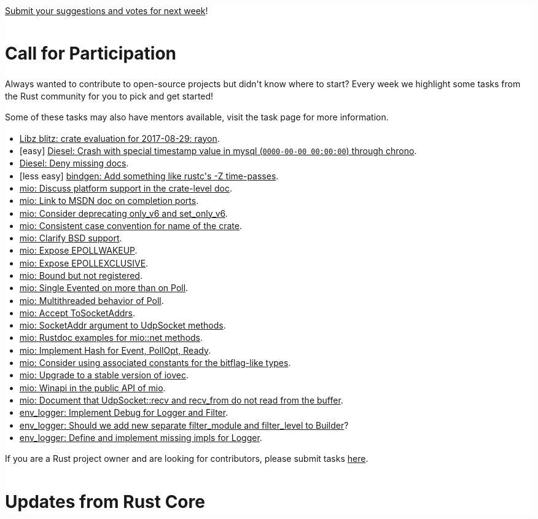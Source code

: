 [Submit your suggestions and votes for next week][submit_crate]!

[submit_crate]: https://users.rust-lang.org/t/crate-of-the-week/2704

# Call for Participation

Always wanted to contribute to open-source projects but didn't know where to start?
Every week we highlight some tasks from the Rust community for you to pick and get started!

Some of these tasks may also have mentors available, visit the task page for more information.

* [Libz blitz: crate evaluation for 2017-08-29: rayon](https://internals.rust-lang.org/t/crate-evaluation-for-2017-08-29-rayon/5795).
* [easy] [Diesel: Crash with special timestamp value in mysql (`0000-00-00 00:00:00`) through chrono](https://github.com/diesel-rs/diesel/issues/1130).
* [Diesel: Deny missing docs](https://github.com/diesel-rs/diesel/issues/563).
* [less easy] [bindgen: Add something like rustc's -Z time-passes](https://github.com/rust-lang-nursery/rust-bindgen/issues/933).
* [mio: Discuss platform support in the crate-level doc](https://github.com/carllerche/mio/issues/686).
* [mio: Link to MSDN doc on completion ports](https://github.com/carllerche/mio/issues/685).
* [mio: Consider deprecating only_v6 and set_only_v6](https://github.com/carllerche/mio/issues/684).
* [mio: Consistent case convention for name of the crate](https://github.com/carllerche/mio/issues/679).
* [mio: Clarify BSD support](https://github.com/carllerche/mio/issues/678).
* [mio: Expose EPOLLWAKEUP](https://github.com/carllerche/mio/issues/677).
* [mio: Expose EPOLLEXCLUSIVE](https://github.com/carllerche/mio/issues/676).
* [mio: Bound but not registered](https://github.com/carllerche/mio/issues/675).
* [mio: Single Evented on more than on Poll](https://github.com/carllerche/mio/issues/674).
* [mio: Multithreaded behavior of Poll](https://github.com/carllerche/mio/issues/673).
* [mio: Accept ToSocketAddrs](https://github.com/carllerche/mio/issues/668).
* [mio: SocketAddr argument to UdpSocket methods](https://github.com/carllerche/mio/issues/667).
* [mio: Rustdoc examples for mio::net methods](https://github.com/carllerche/mio/issues/665).
* [mio: Implement Hash for Event, PollOpt, Ready](https://github.com/carllerche/mio/issues/663).
* [mio: Consider using associated constants for the bitflag-like types](https://github.com/carllerche/mio/issues/661).
* [mio: Upgrade to a stable version of iovec](https://github.com/carllerche/mio/issues/660).
* [mio: Winapi in the public API of mio](https://github.com/carllerche/mio/issues/658).
* [mio: Document that UdpSocket::recv and recv_from do not read from the buffer](https://github.com/carllerche/mio/issues/657).
* [env_logger: Implement Debug for Logger and Filter](https://github.com/sebasmagri/env_logger/issues/14).
* [env_logger: Should we add new separate filter_module and filter_level to Builder](https://github.com/sebasmagri/env_logger/issues/13)?
* [env_logger: Define and implement missing impls for Logger](https://github.com/sebasmagri/env_logger/issues/7).

If you are a Rust project owner and are looking for contributors, please submit tasks [here][guidelines].

[guidelines]: https://users.rust-lang.org/t/twir-call-for-participation/4821

# Updates from Rust Core


[merged]: https://github.com/search?q=is%3Apr+org%3Arust-lang+is%3Amerged+merged%3A2017-08-21..2017-08-28
[fcp]: https://github.com/rust-lang/rfcs/labels/final-comment-period
[calendar]: https://www.google.com/calendar/embed?src=apd9vmbc22egenmtu5l6c5jbfc%40group.calendar.google.com
[community]: mailto:community-team@rust-lang.org
[submit]: http://users.rust-lang.org/t/twir-quote-of-the-week/328